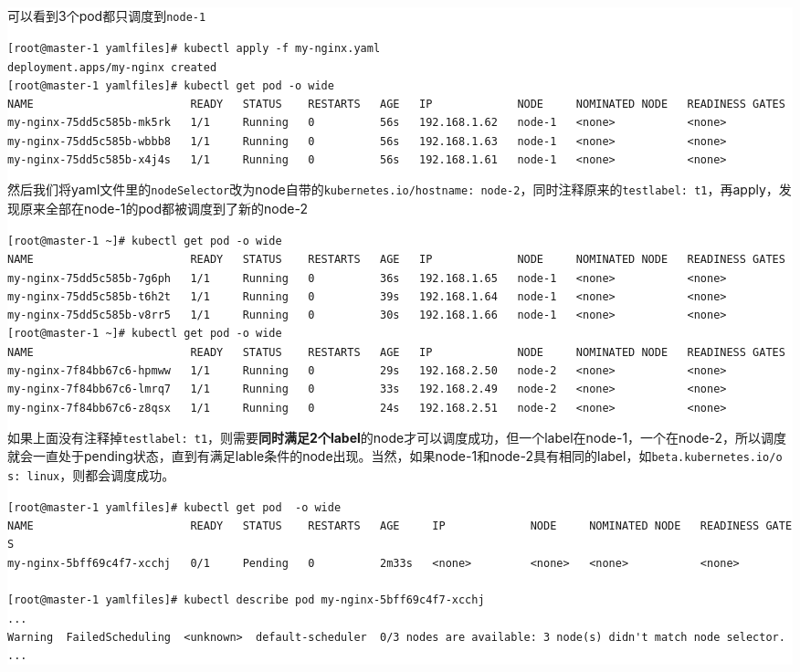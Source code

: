 ```
```

可以看到3个pod都只调度到`node-1`

```
[root@master-1 yamlfiles]# kubectl apply -f my-nginx.yaml 
deployment.apps/my-nginx created
[root@master-1 yamlfiles]# kubectl get pod -o wide
NAME                        READY   STATUS    RESTARTS   AGE   IP             NODE     NOMINATED NODE   READINESS GATES
my-nginx-75dd5c585b-mk5rk   1/1     Running   0          56s   192.168.1.62   node-1   <none>           <none>
my-nginx-75dd5c585b-wbbb8   1/1     Running   0          56s   192.168.1.63   node-1   <none>           <none>
my-nginx-75dd5c585b-x4j4s   1/1     Running   0          56s   192.168.1.61   node-1   <none>           <none>
```

然后我们将yaml文件里的`nodeSelector`改为node自带的`kubernetes.io/hostname: node-2`，同时注释原来的`testlabel: t1`，再apply，发现原来全部在node-1的pod都被调度到了新的node-2

```
[root@master-1 ~]# kubectl get pod -o wide
NAME                        READY   STATUS    RESTARTS   AGE   IP             NODE     NOMINATED NODE   READINESS GATES
my-nginx-75dd5c585b-7g6ph   1/1     Running   0          36s   192.168.1.65   node-1   <none>           <none>
my-nginx-75dd5c585b-t6h2t   1/1     Running   0          39s   192.168.1.64   node-1   <none>           <none>
my-nginx-75dd5c585b-v8rr5   1/1     Running   0          30s   192.168.1.66   node-1   <none>           <none>
[root@master-1 ~]# kubectl get pod -o wide
NAME                        READY   STATUS    RESTARTS   AGE   IP             NODE     NOMINATED NODE   READINESS GATES
my-nginx-7f84bb67c6-hpmww   1/1     Running   0          29s   192.168.2.50   node-2   <none>           <none>
my-nginx-7f84bb67c6-lmrq7   1/1     Running   0          33s   192.168.2.49   node-2   <none>           <none>
my-nginx-7f84bb67c6-z8qsx   1/1     Running   0          24s   192.168.2.51   node-2   <none>           <none>
```

如果上面没有注释掉`testlabel: t1`，则需要**同时满足2个label**的node才可以调度成功，但一个label在node-1，一个在node-2，所以调度就会一直处于pending状态，直到有满足lable条件的node出现。当然，如果node-1和node-2具有相同的label，如`beta.kubernetes.io/os: linux`，则都会调度成功。

```
[root@master-1 yamlfiles]# kubectl get pod  -o wide
NAME                        READY   STATUS    RESTARTS   AGE     IP             NODE     NOMINATED NODE   READINESS GATES
my-nginx-5bff69c4f7-xcchj   0/1     Pending   0          2m33s   <none>         <none>   <none>           <none>

[root@master-1 yamlfiles]# kubectl describe pod my-nginx-5bff69c4f7-xcchj 
...
Warning  FailedScheduling  <unknown>  default-scheduler  0/3 nodes are available: 3 node(s) didn't match node selector.
...
```
